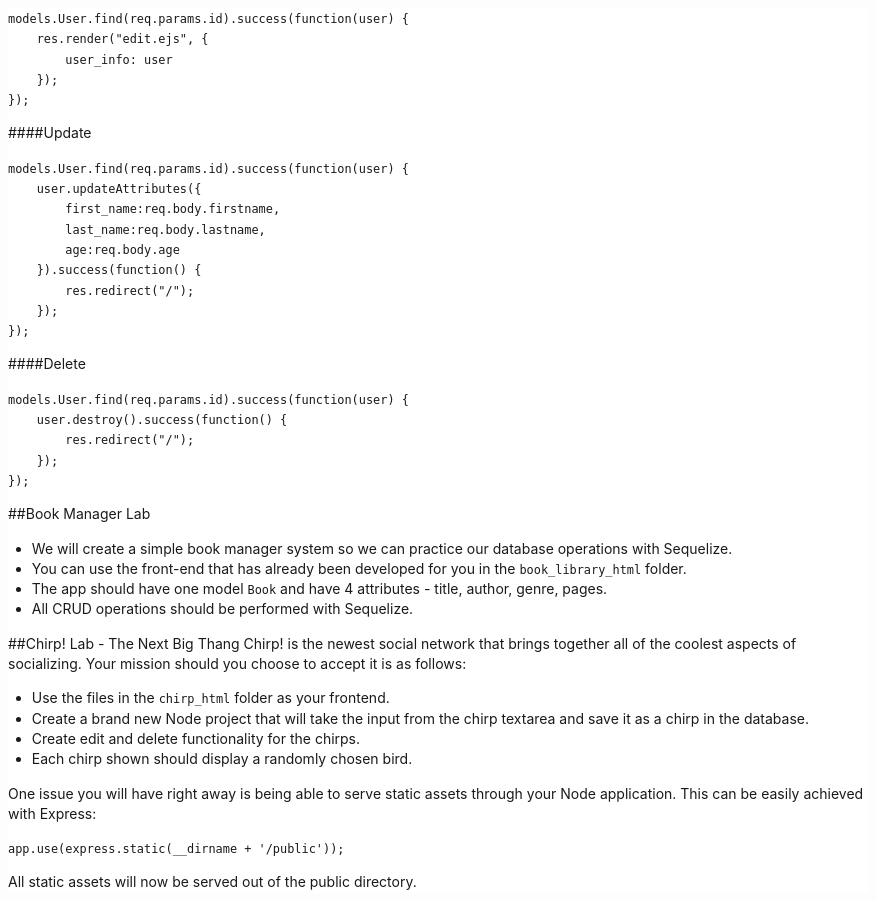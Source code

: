 ```
models.User.find(req.params.id).success(function(user) {
	res.render("edit.ejs", {
		user_info: user
	});
});
```

####Update

```
models.User.find(req.params.id).success(function(user) {
	user.updateAttributes({
		first_name:req.body.firstname,
		last_name:req.body.lastname,
		age:req.body.age
	}).success(function() {
		res.redirect("/");
	});
});
```

####Delete

```
models.User.find(req.params.id).success(function(user) {
	user.destroy().success(function() {
		res.redirect("/");
	});
});
```

##Book Manager Lab
- We will create a simple book manager system so we can practice our database operations with Sequelize.
- You can use the front-end that has already been developed for you in the `book_library_html` folder.
- The app should have one model `Book` and have 4 attributes - title, author, genre, pages.
- All CRUD operations should be performed with Sequelize.

##Chirp! Lab - The Next Big Thang
Chirp! is the newest social network that brings together all of the coolest aspects of socializing. Your mission should you choose to accept it is as follows:
- Use the files in the `chirp_html` folder as your frontend.
- Create a brand new Node project that will take the input from the chirp textarea and save it as a chirp in the database.
- Create edit and delete functionality for the chirps.
- Each chirp shown should display a randomly chosen bird.

One issue you will have right away is being able to serve static assets through your Node application. This can be easily achieved with Express:

```
app.use(express.static(__dirname + '/public'));
```
All static assets will now be served out of the public directory.
